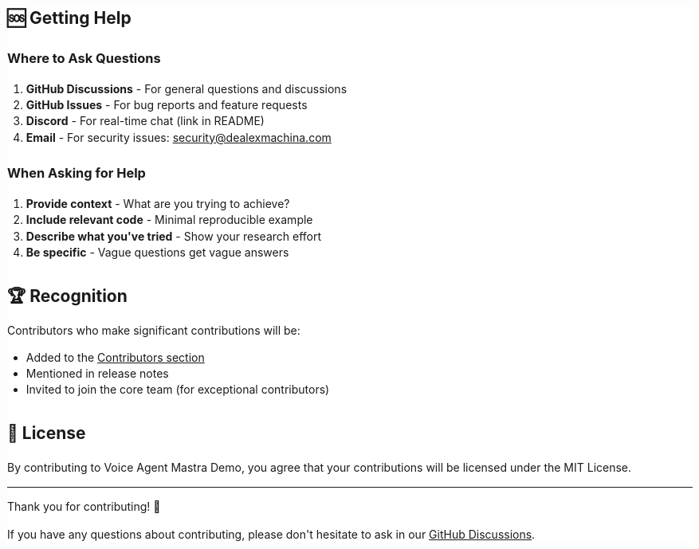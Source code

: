 ## 🆘 Getting Help

### Where to Ask Questions

1. **GitHub Discussions** - For general questions and discussions
2. **GitHub Issues** - For bug reports and feature requests
3. **Discord** - For real-time chat (link in README)
4. **Email** - For security issues: security@dealexmachina.com

### When Asking for Help

1. **Provide context** - What are you trying to achieve?
2. **Include relevant code** - Minimal reproducible example
3. **Describe what you've tried** - Show your research effort
4. **Be specific** - Vague questions get vague answers

## 🏆 Recognition

Contributors who make significant contributions will be:

- Added to the [Contributors section](README.md#contributors)
- Mentioned in release notes
- Invited to join the core team (for exceptional contributors)

## 📄 License

By contributing to Voice Agent Mastra Demo, you agree that your contributions will be licensed under the MIT License.

---

Thank you for contributing! 🎉

If you have any questions about contributing, please don't hesitate to ask in our [GitHub Discussions](https://github.com/DealExMachina/voice-agent-mastra-demo/discussions). 